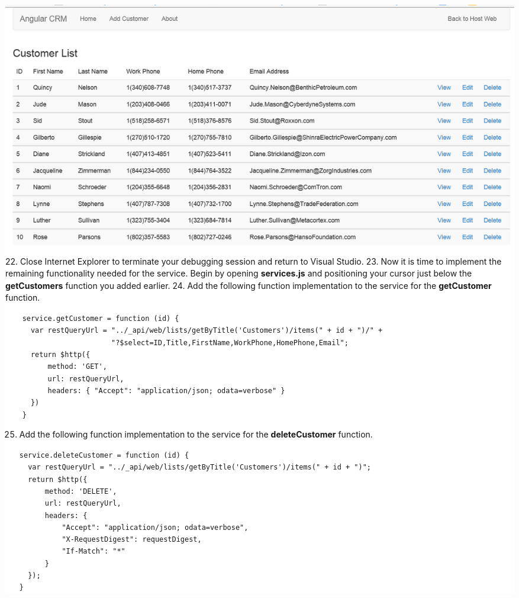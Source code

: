 ![](Images/Fig20.png)
22. Close Internet Explorer to terminate your debugging session and return to Visual Studio.
23. Now it is time to implement the remaining functionality needed for the service. Begin by opening **services.js** and positioning your cursor just below the **getCustomers** function you added earlier.
24. Add the following function implementation to the service for the **getCustomer** function.
		
		service.getCustomer = function (id) {
		  var restQueryUrl = "../_api/web/lists/getByTitle('Customers')/items(" + id + ")/" +
		                     "?$select=ID,Title,FirstName,WorkPhone,HomePhone,Email";
		  return $http({
		      method: 'GET',
		      url: restQueryUrl,
		      headers: { "Accept": "application/json; odata=verbose" }
		  })
		}
25. Add the following function implementation to the service for the **deleteCustomer** function.

		service.deleteCustomer = function (id) {
		  var restQueryUrl = "../_api/web/lists/getByTitle('Customers')/items(" + id + ")";
		  return $http({
		      method: 'DELETE',
		      url: restQueryUrl,
		      headers: {
		          "Accept": "application/json; odata=verbose",
		          "X-RequestDigest": requestDigest,
		          "If-Match": "*"
		      }
		  });
		}
